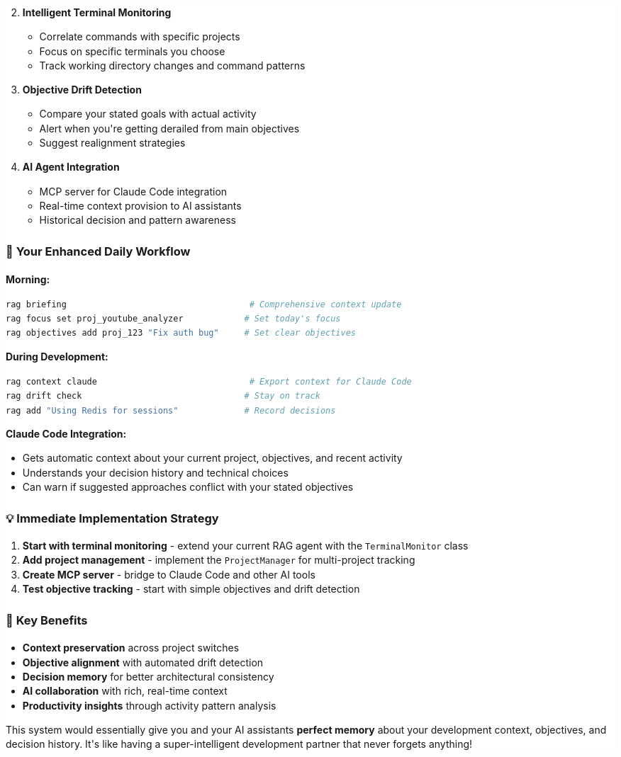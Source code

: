 2. **Intelligent Terminal Monitoring**
   - Correlate commands with specific projects
   - Focus on specific terminals you choose
   - Track working directory changes and command patterns

3. **Objective Drift Detection**
   - Compare your stated goals with actual activity
   - Alert when you're getting derailed from main objectives
   - Suggest realignment strategies

4. **AI Agent Integration**
   - MCP server for Claude Code integration
   - Real-time context provision to AI assistants
   - Historical decision and pattern awareness

### 🔄 **Your Enhanced Daily Workflow**

**Morning:**
```bash
rag briefing                                    # Comprehensive context update
rag focus set proj_youtube_analyzer            # Set today's focus
rag objectives add proj_123 "Fix auth bug"     # Set clear objectives
```

**During Development:**
```bash
rag context claude                              # Export context for Claude Code
rag drift check                                # Stay on track
rag add "Using Redis for sessions"             # Record decisions
```

**Claude Code Integration:**
- Gets automatic context about your current project, objectives, and recent activity
- Understands your decision history and technical choices
- Can warn if suggested approaches conflict with your stated objectives

### 💡 **Immediate Implementation Strategy**

1. **Start with terminal monitoring** - extend your current RAG agent with the `TerminalMonitor` class
2. **Add project management** - implement the `ProjectManager` for multi-project tracking
3. **Create MCP server** - bridge to Claude Code and other AI tools
4. **Test objective tracking** - start with simple objectives and drift detection

### 🎯 **Key Benefits**

- **Context preservation** across project switches
- **Objective alignment** with automated drift detection  
- **Decision memory** for better architectural consistency
- **AI collaboration** with rich, real-time context
- **Productivity insights** through activity pattern analysis

This system would essentially give you and your AI assistants **perfect memory** about your development context, objectives, and decision history. It's like having a super-intelligent development partner that never forgets anything!
